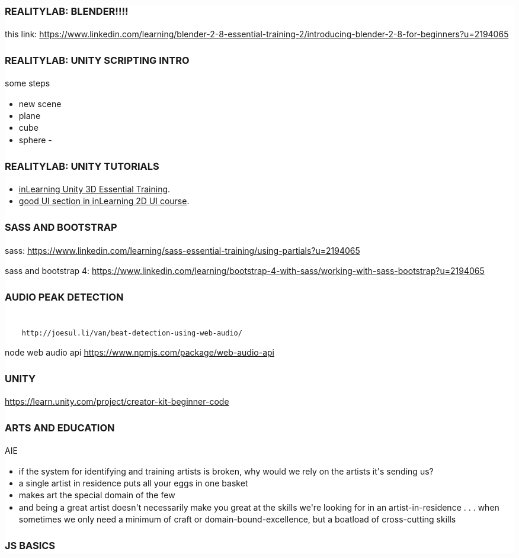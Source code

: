 ### REALITYLAB: BLENDER!!!!

this link: https://www.linkedin.com/learning/blender-2-8-essential-training-2/introducing-blender-2-8-for-beginners?u=2194065

### REALITYLAB: UNITY SCRIPTING INTRO

some steps
- new scene
- plane
- cube
- sphere
\-

### REALITYLAB: UNITY TUTORIALS
- [inLearning Unity 3D Essential Training](https://www.linkedin.com/learning/unity-3d-essential-training/advanced-custom-materials?u=2194065).
- [good UI section in inLearning 2D UI course](https://www.linkedin.com/learning/cert-prep-unity-ui-and-2d-games/working-with-canvas-objects?u=2194065).

### SASS AND BOOTSTRAP

sass: https://www.linkedin.com/learning/sass-essential-training/using-partials?u=2194065

sass and bootstrap 4: https://www.linkedin.com/learning/bootstrap-4-with-sass/working-with-sass-bootstrap?u=2194065

### AUDIO PEAK DETECTION

```

	http://joesul.li/van/beat-detection-using-web-audio/
```

node web audio api https://www.npmjs.com/package/web-audio-api

### UNITY

https://learn.unity.com/project/creator-kit-beginner-code

### ARTS AND EDUCATION

AIE
- if the system for identifying and training artists is broken, why would we rely on the artists it's sending us?
- a single artist in residence puts all your eggs in one basket
- makes art the special domain of the few
- and being a great artist doesn't necessarily make you great at the skills we're looking for in an artist-in-residence . . . when sometimes we only need a minimum of craft or domain-bound-excellence, but a boatload of cross-cutting skills

### JS BASICS
